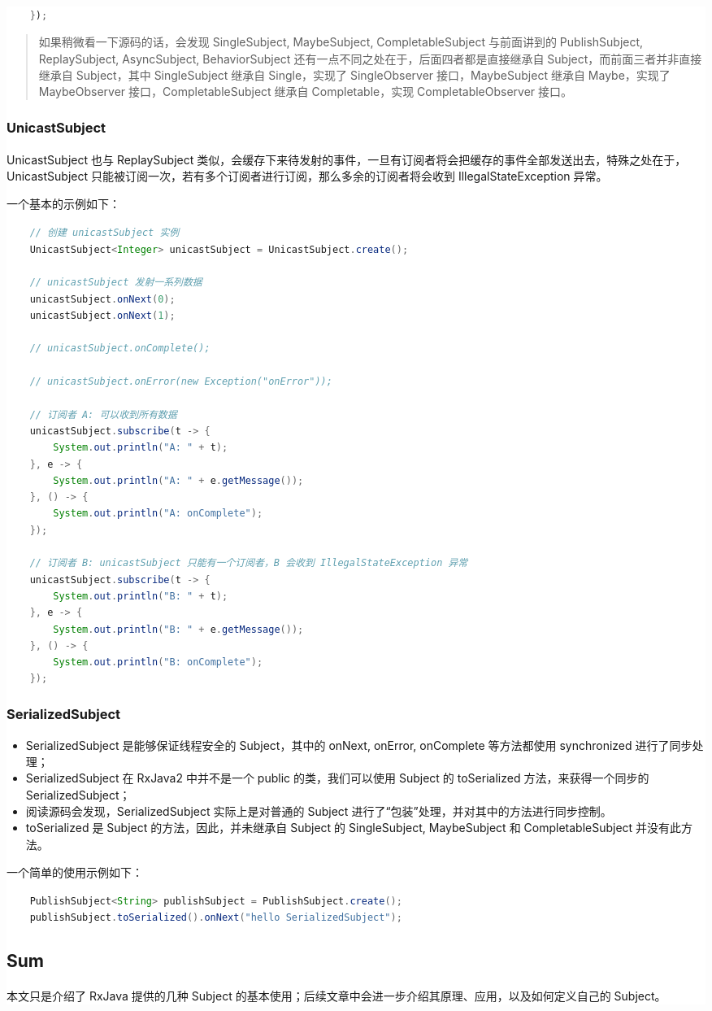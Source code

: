 ```java
    });
```

> 如果稍微看一下源码的话，会发现 SingleSubject, MaybeSubject, CompletableSubject 与前面讲到的 PublishSubject, ReplaySubject, AsyncSubject, BehaviorSubject 还有一点不同之处在于，后面四者都是直接继承自 Subject，而前面三者并非直接继承自 Subject，其中 SingleSubject 继承自 Single，实现了 SingleObserver 接口，MaybeSubject 继承自 Maybe，实现了 MaybeObserver 接口，CompletableSubject 继承自 Completable，实现 CompletableObserver 接口。

### UnicastSubject

UnicastSubject 也与 ReplaySubject 类似，会缓存下来待发射的事件，一旦有订阅者将会把缓存的事件全部发送出去，特殊之处在于，UnicastSubject 只能被订阅一次，若有多个订阅者进行订阅，那么多余的订阅者将会收到 IllegalStateException 异常。

一个基本的示例如下：

```java
    // 创建 unicastSubject 实例
    UnicastSubject<Integer> unicastSubject = UnicastSubject.create();

    // unicastSubject 发射一系列数据
    unicastSubject.onNext(0);
    unicastSubject.onNext(1);

    // unicastSubject.onComplete();

    // unicastSubject.onError(new Exception("onError"));

    // 订阅者 A: 可以收到所有数据
    unicastSubject.subscribe(t -> {
        System.out.println("A: " + t);
    }, e -> {
        System.out.println("A: " + e.getMessage());
    }, () -> {
        System.out.println("A: onComplete");
    });

    // 订阅者 B: unicastSubject 只能有一个订阅者，B 会收到 IllegalStateException 异常
    unicastSubject.subscribe(t -> {
        System.out.println("B: " + t);
    }, e -> {
        System.out.println("B: " + e.getMessage());
    }, () -> {
        System.out.println("B: onComplete");
    });
```

### SerializedSubject

- SerializedSubject 是能够保证线程安全的 Subject，其中的 onNext, onError, onComplete 等方法都使用 synchronized 进行了同步处理；
- SerializedSubject 在 RxJava2 中并不是一个 public 的类，我们可以使用 Subject 的 toSerialized 方法，来获得一个同步的 SerializedSubject；
- 阅读源码会发现，SerializedSubject 实际上是对普通的 Subject 进行了“包装”处理，并对其中的方法进行同步控制。
- toSerialized 是 Subject 的方法，因此，并未继承自 Subject 的 SingleSubject, MaybeSubject 和 CompletableSubject 并没有此方法。

一个简单的使用示例如下：

```java
    PublishSubject<String> publishSubject = PublishSubject.create();
    publishSubject.toSerialized().onNext("hello SerializedSubject");
```

## Sum

本文只是介绍了 RxJava 提供的几种 Subject 的基本使用；后续文章中会进一步介绍其原理、应用，以及如何定义自己的 Subject。